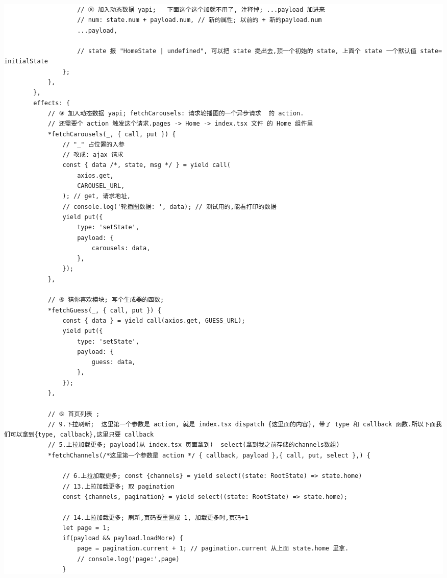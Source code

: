                         // ⑧ 加入动态数据 yapi;   下面这个这个加就不用了, 注释掉; ...payload 加进来
                        // num: state.num + payload.num, // 新的属性; 以前的 + 新的payload.num
                        ...payload,

                        // state 报 "HomeState | undefined", 可以把 state 提出去,顶一个初始的 state, 上面个 state 一个默认值 state=initialState
                    };
                },
            },
            effects: {
                // ⑨ 加入动态数据 yapi; fetchCarousels: 请求轮播图的一个异步请求  的 action.
                // 还需要个 action 触发这个请求.pages -> Home -> index.tsx 文件 的 Home 组件里
                *fetchCarousels(_, { call, put }) {
                    // "_" 占位置的入参
                    // 改成: ajax 请求
                    const { data /*, state, msg */ } = yield call(
                        axios.get,
                        CAROUSEL_URL,
                    ); // get, 请求地址,
                    // console.log('轮播图数据: ', data); // 测试用的,能看打印的数据
                    yield put({
                        type: 'setState',
                        payload: {
                            carousels: data,
                        },
                    });
                },

                // ⑥ 猜你喜欢模块; 写个生成器的函数;
                *fetchGuess(_, { call, put }) {
                    const { data } = yield call(axios.get, GUESS_URL);
                    yield put({
                        type: 'setState',
                        payload: {
                            guess: data,
                        },
                    });
                },

                // ⑥ 首页列表 ;
                // 9.下拉刷新;  这里第一个参数是 action, 就是 index.tsx dispatch {这里面的内容}, 带了 type 和 callback 函数.所以下面我们可以拿到{type, callback},这里只要 callback
                // 5.上拉加载更多; payload(从 index.tsx 页面拿到)  select(拿到我之前存储的channels数组)
                *fetchChannels(/*这里第一个参数是 action */ { callback, payload },{ call, put, select },) {
                    
                    // 6.上拉加载更多; const {channels} = yield select((state: RootState) => state.home)
                    // 13.上拉加载更多; 取 pagination 
                    const {channels, pagination} = yield select((state: RootState) => state.home); 

                    // 14.上拉加载更多; 刷新,页码要重置成 1, 加载更多时,页码+1
                    let page = 1;
                    if(payload && payload.loadMore) {
                        page = pagination.current + 1; // pagination.current 从上面 state.home 里拿.
                        // console.log('page:',page)
                    }
